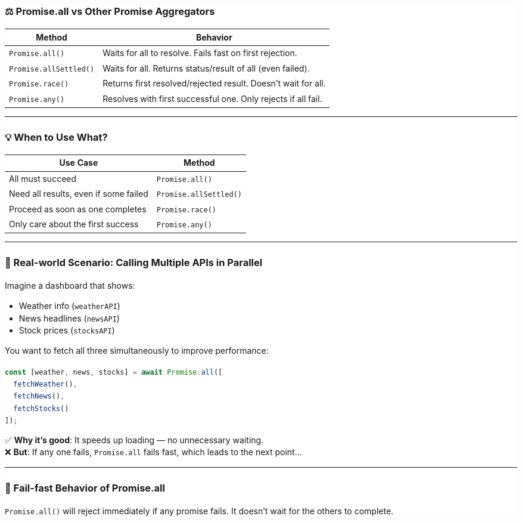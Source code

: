 
### ⚖️ Promise.all vs Other Promise Aggregators

| **Method**              | **Behavior**                                                                 |
|--------------------------|-----------------------------------------------------------------------------|
| `Promise.all()`          | Waits for all to resolve. Fails fast on first rejection.                   |
| `Promise.allSettled()`   | Waits for all. Returns status/result of all (even failed).                 |
| `Promise.race()`         | Returns first resolved/rejected result. Doesn’t wait for all.              |
| `Promise.any()`          | Resolves with first successful one. Only rejects if all fail.             |

---

### 💡 When to Use What?

| **Use Case**                     | **Method**               |
|-----------------------------------|--------------------------|
| All must succeed                  | `Promise.all()`          |
| Need all results, even if some failed | `Promise.allSettled()`   |
| Proceed as soon as one completes  | `Promise.race()`         |
| Only care about the first success | `Promise.any()`          |

---

### 🔹 Real-world Scenario: Calling Multiple APIs in Parallel

Imagine a dashboard that shows:
- Weather info (`weatherAPI`)
- News headlines (`newsAPI`)
- Stock prices (`stocksAPI`)

You want to fetch all three simultaneously to improve performance:

```javascript
const [weather, news, stocks] = await Promise.all([
  fetchWeather(),
  fetchNews(),
  fetchStocks()
]);
```

✅ **Why it’s good**: It speeds up loading — no unnecessary waiting.  
❌ **But**: If any one fails, `Promise.all` fails fast, which leads to the next point...

---

### 🔹 Fail-fast Behavior of Promise.all

`Promise.all()` will reject immediately if any promise fails. It doesn’t wait for the others to complete.
